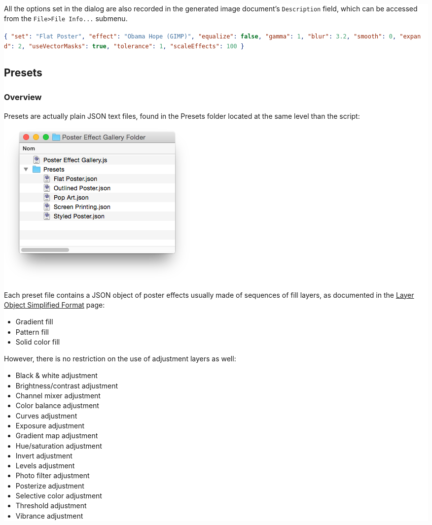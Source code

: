 All the options set in the dialog are also recorded in the generated image document’s `Description` field, which can be accessed from the `File>File Info...` submenu.

```json
{ "set": "Flat Poster", "effect": "Obama Hope (GIMP)", "equalize": false, "gamma": 1, "blur": 3.2, "smooth": 0, "expand": 2, "useVectorMasks": true, "tolerance": 1, "scaleEffects": 100 }
```

## Presets

### Overview

Presets are actually plain JSON text files, found in the Presets folder located at the same level than the script:

![Poster Effect Gallery Folder Window (Mac OS X)](images/Poster-Effect-Gallery-Folder-Window-Mac-OS-X-1.png)

Each preset file contains a JSON object of poster effects usually made of sequences of fill layers, as documented in the [Layer Object Simplified Format](/JSON-Simplified-Formats/Layer-Object-Simplified-Format) page:

- Gradient fill
- Pattern fill
- Solid color fill

However, there is no restriction on the use of adjustment layers as well:

- Black & white adjustment
- Brightness/contrast adjustment
- Channel mixer adjustment
- Color balance adjustment
- Curves adjustment
- Exposure adjustment
- Gradient map adjustment
- Hue/saturation adjustment
- Invert adjustment
- Levels adjustment
- Photo filter adjustment
- Posterize adjustment
- Selective color adjustment
- Threshold adjustment
- Vibrance adjustment
